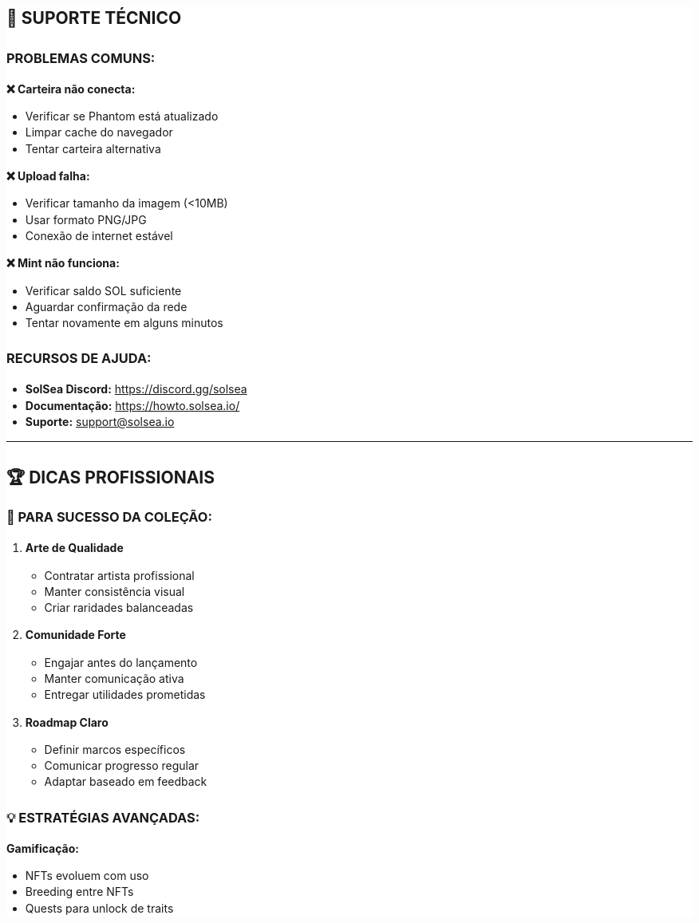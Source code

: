 
## 🔧 **SUPORTE TÉCNICO**

### **PROBLEMAS COMUNS:**

**❌ Carteira não conecta:**
- Verificar se Phantom está atualizado
- Limpar cache do navegador
- Tentar carteira alternativa

**❌ Upload falha:**
- Verificar tamanho da imagem (<10MB)
- Usar formato PNG/JPG
- Conexão de internet estável

**❌ Mint não funciona:**
- Verificar saldo SOL suficiente
- Aguardar confirmação da rede
- Tentar novamente em alguns minutos

### **RECURSOS DE AJUDA:**

- **SolSea Discord:** https://discord.gg/solsea
- **Documentação:** https://howto.solsea.io/
- **Suporte:** support@solsea.io

---

## 🏆 **DICAS PROFISSIONAIS**

### **🎨 PARA SUCESSO DA COLEÇÃO:**

1. **Arte de Qualidade**
   - Contratar artista profissional
   - Manter consistência visual
   - Criar raridades balanceadas

2. **Comunidade Forte**
   - Engajar antes do lançamento
   - Manter comunicação ativa
   - Entregar utilidades prometidas

3. **Roadmap Claro**
   - Definir marcos específicos
   - Comunicar progresso regular
   - Adaptar baseado em feedback

### **💡 ESTRATÉGIAS AVANÇADAS:**

**Gamificação:**
- NFTs evoluem com uso
- Breeding entre NFTs
- Quests para unlock de traits
